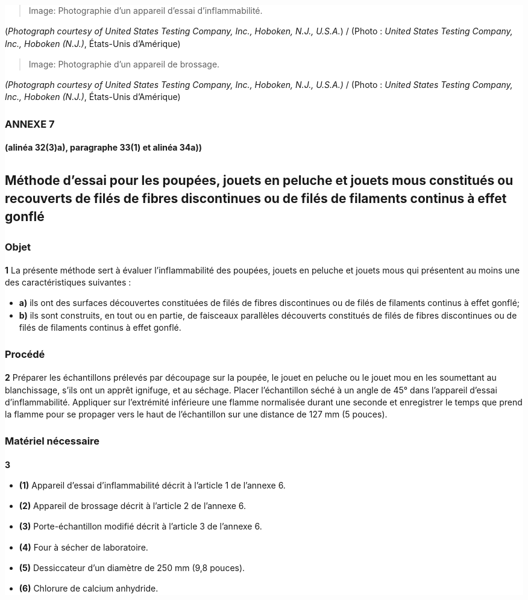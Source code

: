 

> Image: Photographie d’un appareil d’essai d’inflammabilité.

(*Photograph courtesy of United States Testing Company, Inc., Hoboken, N.J., U.S.A.*) / (Photo : *United States Testing Company, Inc., Hoboken (N.J.)*, États-Unis d’Amérique)


> Image: Photographie d’un appareil de brossage.

*(Photograph courtesy of United States Testing Company, Inc., Hoboken, N.J., U.S.A.)* / (Photo : *United States Testing Company, Inc., Hoboken (N.J.)*, États-Unis d’Amérique)






### **ANNEXE 7** 
**(alinéa 32(3)a), paragraphe 33(1) et alinéa 34a))**
## Méthode d’essai pour les poupées, jouets en peluche et jouets mous constitués ou recouverts de filés de fibres discontinues ou de filés de filaments continus à effet gonflé

### Objet

**1** La présente méthode sert à évaluer l’inflammabilité des poupées, jouets en peluche et jouets mous qui présentent au moins une des caractéristiques suivantes :
- **a)** ils ont des surfaces découvertes constituées de filés de fibres discontinues ou de filés de filaments continus à effet gonflé;
- **b)** ils sont construits, en tout ou en partie, de faisceaux parallèles découverts constitués de filés de fibres discontinues ou de filés de filaments continus à effet gonflé.



### Procédé

**2** Préparer les échantillons prélevés par découpage sur la poupée, le jouet en peluche ou le jouet mou en les soumettant au blanchissage, s’ils ont un apprêt ignifuge, et au séchage. Placer l’échantillon séché à un angle de 45° dans l’appareil d’essai d’inflammabilité. Appliquer sur l’extrémité inférieure une flamme normalisée durant une seconde et enregistrer le temps que prend la flamme pour se propager vers le haut de l’échantillon sur une distance de 127 mm (5 pouces).



### Matériel nécessaire

**3** 

- **(1)** Appareil d’essai d’inflammabilité décrit à l’article 1 de l’annexe 6.

- **(2)** Appareil de brossage décrit à l’article 2 de l’annexe 6.

- **(3)** Porte-échantillon modifié décrit à l’article 3 de l’annexe 6.

- **(4)** Four à sécher de laboratoire.

- **(5)** Dessiccateur d’un diamètre de 250 mm (9,8 pouces).

- **(6)** Chlorure de calcium anhydride.
